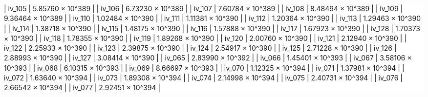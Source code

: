 | iv_105 | 5.85760 × 10^389 |
| iv_106 | 6.73230 × 10^389 |
| iv_107 | 7.60784 × 10^389 |
| iv_108 | 8.48494 × 10^389 |
| iv_109 | 9.36464 × 10^389 |
| iv_110 | 1.02484 × 10^390 |
| iv_111 | 1.11381 × 10^390 |
| iv_112 | 1.20364 × 10^390 |
| iv_113 | 1.29463 × 10^390 |
| iv_114 | 1.38718 × 10^390 |
| iv_115 | 1.48175 × 10^390 |
| iv_116 | 1.57888 × 10^390 |
| iv_117 | 1.67923 × 10^390 |
| iv_128 | 1.70373 × 10^390 |
| iv_118 | 1.78355 × 10^390 |
| iv_119 | 1.89268 × 10^390 |
| iv_120 | 2.00760 × 10^390 |
| iv_121 | 2.12940 × 10^390 |
| iv_122 | 2.25933 × 10^390 |
| iv_123 | 2.39875 × 10^390 |
| iv_124 | 2.54917 × 10^390 |
| iv_125 | 2.71228 × 10^390 |
| iv_126 | 2.88993 × 10^390 |
| iv_127 | 3.08414 × 10^390 |
| iv_065 | 2.83990 × 10^392 |
| iv_066 | 1.45401 × 10^393 |
| iv_067 | 3.58106 × 10^393 |
| iv_068 | 6.10315 × 10^393 |
| iv_069 | 8.66697 × 10^393 |
| iv_070 | 1.12325 × 10^394 |
| iv_071 | 1.37981 × 10^394 |
| iv_072 | 1.63640 × 10^394 |
| iv_073 | 1.89308 × 10^394 |
| iv_074 | 2.14998 × 10^394 |
| iv_075 | 2.40731 × 10^394 |
| iv_076 | 2.66542 × 10^394 |
| iv_077 | 2.92451 × 10^394 |